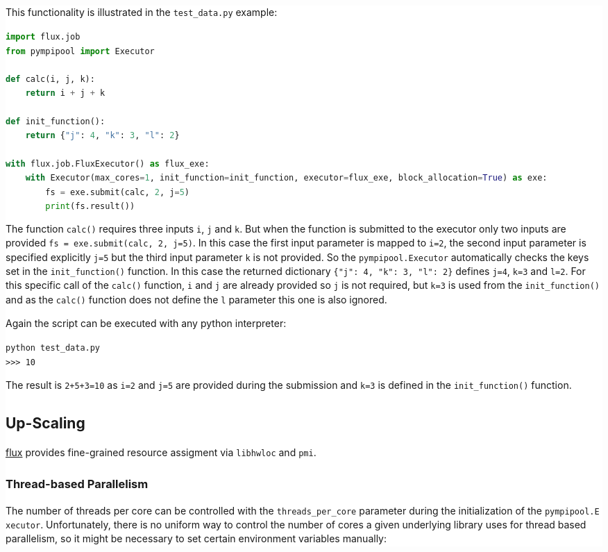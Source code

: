 This functionality is illustrated in the `test_data.py` example: 
```python
import flux.job
from pympipool import Executor

def calc(i, j, k):
    return i + j + k

def init_function():
    return {"j": 4, "k": 3, "l": 2}

with flux.job.FluxExecutor() as flux_exe:
    with Executor(max_cores=1, init_function=init_function, executor=flux_exe, block_allocation=True) as exe:
        fs = exe.submit(calc, 2, j=5)
        print(fs.result())
```
The function `calc()` requires three inputs `i`, `j` and `k`. But when the function is submitted to the executor only 
two inputs are provided `fs = exe.submit(calc, 2, j=5)`. In this case the first input parameter is mapped to `i=2`, the
second input parameter is specified explicitly `j=5` but the third input parameter `k` is not provided. So the 
`pympipool.Executor` automatically checks the keys set in the `init_function()` function. In this case the returned 
dictionary `{"j": 4, "k": 3, "l": 2}` defines `j=4`, `k=3` and `l=2`. For this specific call of the `calc()` function,
`i` and `j` are already provided so `j` is not required, but `k=3` is used from the `init_function()` and as the `calc()`
function does not define the `l` parameter this one is also ignored. 

Again the script can be executed with any python interpreter:
```
python test_data.py
>>> 10
```
The result is `2+5+3=10` as `i=2` and `j=5` are provided during the submission and `k=3` is defined in the `init_function()`
function.

## Up-Scaling 
[flux](https://flux-framework.org) provides fine-grained resource assigment via `libhwloc` and `pmi`.

### Thread-based Parallelism
The number of threads per core can be controlled with the `threads_per_core` parameter during the initialization of the 
`pympipool.Executor`. Unfortunately, there is no uniform way to control the number of cores a given underlying library 
uses for thread based parallelism, so it might be necessary to set certain environment variables manually: 
